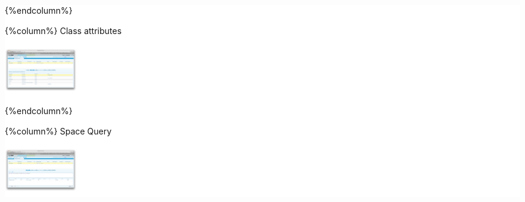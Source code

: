 {%endcolumn%}

{%column%}
Class attributes

[<img src="/attachment_files/qsg/Shot5.png" width="120" height="80">](/attachment_files/qsg/Shot5.png)

{%endcolumn%}

{%column%}
Space Query

[<img src="/attachment_files/qsg/Shot6.png" width="120" height="80">](/attachment_files/qsg/Shot6.png)
